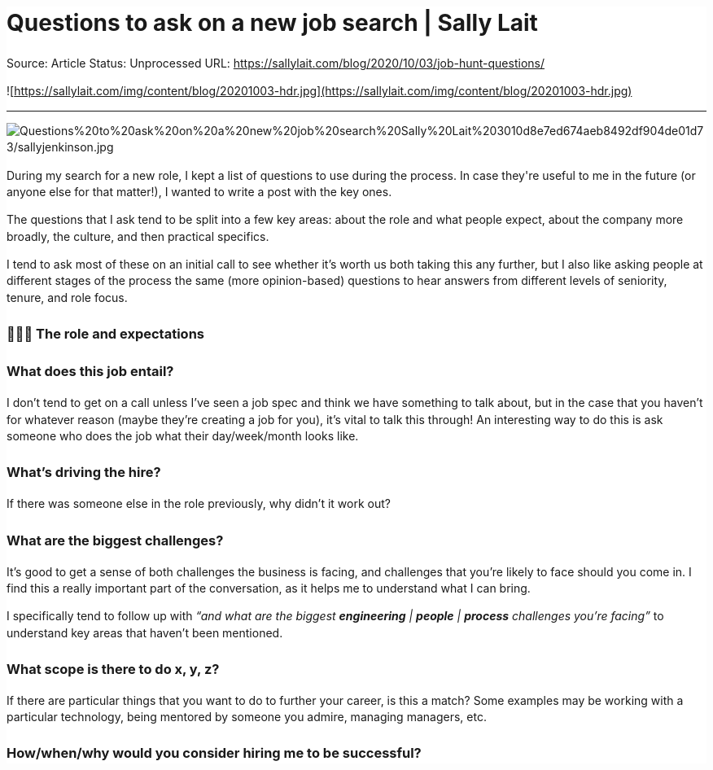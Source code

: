 # Questions to ask on a new job search | Sally Lait

Source: Article
Status: Unprocessed
URL: https://sallylait.com/blog/2020/10/03/job-hunt-questions/

![https://sallylait.com/img/content/blog/20201003-hdr.jpg](https://sallylait.com/img/content/blog/20201003-hdr.jpg)

---

![Questions%20to%20ask%20on%20a%20new%20job%20search%20Sally%20Lait%203010d8e7ed674aeb8492df904de01d73/sallyjenkinson.jpg](Questions%20to%20ask%20on%20a%20new%20job%20search%20Sally%20Lait%203010d8e7ed674aeb8492df904de01d73/sallyjenkinson.jpg)

During my search for a new role, I kept a list of questions to use during the process. In case they're useful to me in the future (or anyone else for that matter!), I wanted to write a post with the key ones.

The questions that I ask tend to be split into a few key areas: about the role and what people expect, about the company more broadly, the culture, and then practical specifics.

I tend to ask most of these on an initial call to see whether it’s worth us both taking this any further, but I also like asking people at different stages of the process the same (more opinion-based) questions to hear answers from different levels of seniority, tenure, and role focus.

### 👩🏻‍💻 The role and expectations

### What does this job entail?

I don’t tend to get on a call unless I’ve seen a job spec and think we have something to talk about, but in the case that you haven’t for whatever reason (maybe they’re creating a job for you), it’s vital to talk this through! An interesting way to do this is ask someone who does the job what their day/week/month looks like.

### What’s driving the hire?

If there was someone else in the role previously, why didn’t it work out?

### What are the biggest challenges?

It’s good to get a sense of both challenges the business is facing, and challenges that you’re likely to face should you come in. I find this a really important part of the conversation, as it helps me to understand what I can bring.

I specifically tend to follow up with *“and what are the biggest **engineering** | **people** | **process** challenges you’re facing”* to understand key areas that haven’t been mentioned.

### What scope is there to do x, y, z?

If there are particular things that you want to do to further your career, is this a match? Some examples may be working with a particular technology, being mentored by someone you admire, managing managers, etc.

### How/when/why would you consider hiring me to be successful?
